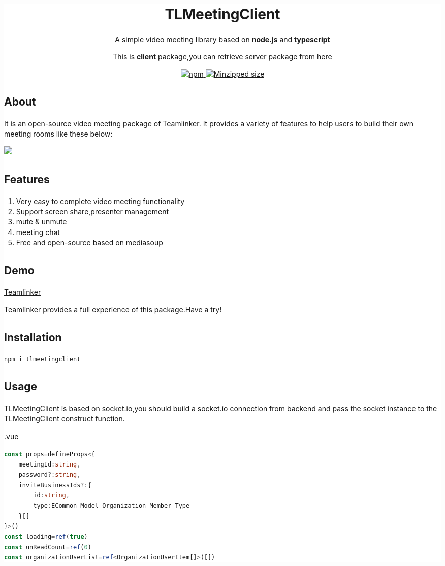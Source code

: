 <h1 align="center">
TLMeetingClient
</h1>
<p align="center">
A simple video meeting library based on <b>node.js</b> and <b>typescript</b>
</p>
<p align="center">
This is <b>client</b> package,you can retrieve server package from <a href="https://github.com/Teamlinker/TLMeetingServer">here</a>
</p>

<p align="center">
  <a href="https://www.npmjs.com/package/tlmeetingclient">
    <img src="https://flat.badgen.net/npm/v/tlmeetingclient?icon=npm" alt="npm"/>
  </a>
  <a href="https://www.npmjs.com/package/tlmeetingclient">
    <img src="https://flat.badgen.net/bundlephobia/minzip/tlmeetingclient?color=green" alt="Minzipped size"/>
  </a>
</p>

## About
It is an open-source video meeting package of [Teamlinker](https://team-linker.com). It provides a variety of features to help users to build their own meeting rooms like these below:

![](https://team-linker.com/assets/exampleMeeting1-0dc2e795.png)

## Features
1. Very easy to complete video meeting functionality
2. Support screen share,presenter management
3. mute & unmute
4. meeting chat
5. Free and open-source based on mediasoup


## Demo
[Teamlinker](https://team-linker.com)

Teamlinker provides a full experience of this package.Have a try!

## Installation
```shell
npm i tlmeetingclient
```
## Usage

TLMeetingClient is based on socket.io,you should build a socket.io connection from backend and pass the socket instance to the TLMeetingClient construct function.

.vue
```typescript
const props=defineProps<{
    meetingId:string,
    password?:string,
    inviteBusinessIds?:{
        id:string,
        type:ECommon_Model_Organization_Member_Type
    }[]
}>()
const loading=ref(true)
const unReadCount=ref(0)
const organizationUserList=ref<OrganizationUserItem[]>([])
```